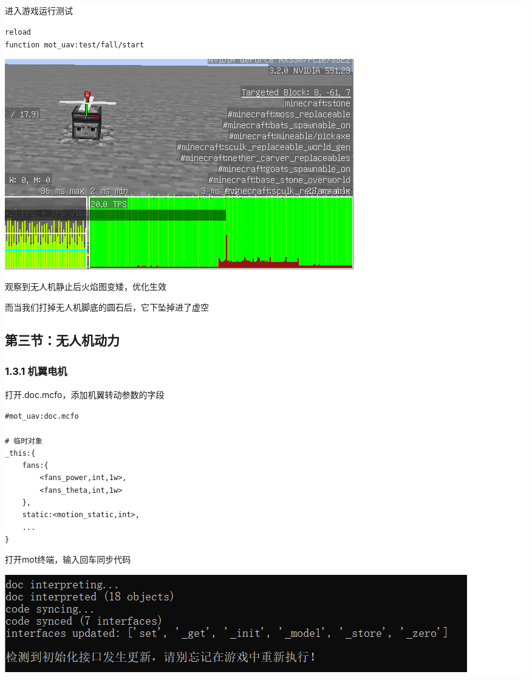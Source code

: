 进入游戏运行测试

```
reload
function mot_uav:test/fall/start
```

![alt text](images/image-50.png)

观察到无人机静止后火焰图变矮，优化生效

而当我们打掉无人机脚底的圆石后，它下坠掉进了虚空

## 第三节：无人机动力

### 1.3.1 机翼电机

打开.doc.mcfo，添加机翼转动参数的字段

```
#mot_uav:doc.mcfo

# 临时对象
_this:{
	fans:{
		<fans_power,int,1w>,
		<fans_theta,int,1w>
	},
	static:<motion_static,int>,
	...
}
```

打开mot终端，输入回车同步代码

![alt text](images/image-51.png)

